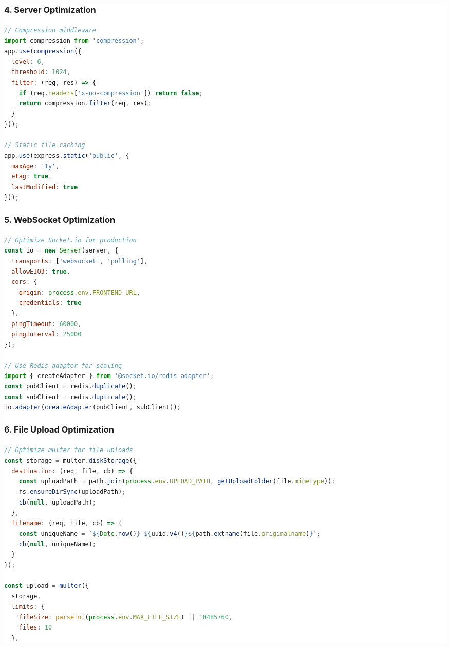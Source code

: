 ### 4. Server Optimization
```javascript
// Compression middleware
import compression from 'compression';
app.use(compression({
  level: 6,
  threshold: 1024,
  filter: (req, res) => {
    if (req.headers['x-no-compression']) return false;
    return compression.filter(req, res);
  }
}));

// Static file caching
app.use(express.static('public', {
  maxAge: '1y',
  etag: true,
  lastModified: true
}));
```

### 5. WebSocket Optimization
```javascript
// Optimize Socket.io for production
const io = new Server(server, {
  transports: ['websocket', 'polling'],
  allowEIO3: true,
  cors: {
    origin: process.env.FRONTEND_URL,
    credentials: true
  },
  pingTimeout: 60000,
  pingInterval: 25000
});

// Use Redis adapter for scaling
import { createAdapter } from '@socket.io/redis-adapter';
const pubClient = redis.duplicate();
const subClient = redis.duplicate();
io.adapter(createAdapter(pubClient, subClient));
```

### 6. File Upload Optimization
```javascript
// Optimize multer for file uploads
const storage = multer.diskStorage({
  destination: (req, file, cb) => {
    const uploadPath = path.join(process.env.UPLOAD_PATH, getUploadFolder(file.mimetype));
    fs.ensureDirSync(uploadPath);
    cb(null, uploadPath);
  },
  filename: (req, file, cb) => {
    const uniqueName = `${Date.now()}-${uuid.v4()}${path.extname(file.originalname)}`;
    cb(null, uniqueName);
  }
});

const upload = multer({
  storage,
  limits: {
    fileSize: parseInt(process.env.MAX_FILE_SIZE) || 10485760,
    files: 10
  },
```